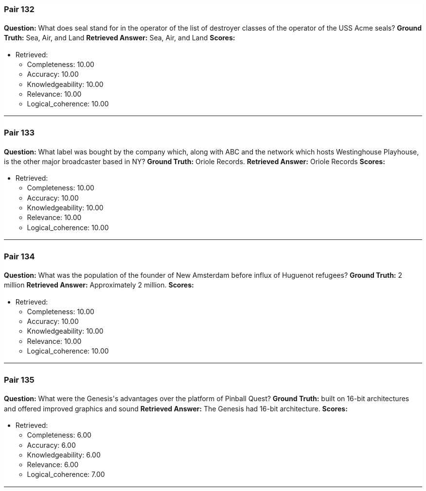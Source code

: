 
### Pair 132
**Question:** What does seal stand for in the operator of the list of destroyer classes of the operator of the USS Acme seals?
**Ground Truth:** Sea, Air, and Land
**Retrieved Answer:** Sea, Air, and Land
**Scores:**
- Retrieved:
  - Completeness: 10.00
  - Accuracy: 10.00
  - Knowledgeability: 10.00
  - Relevance: 10.00
  - Logical_coherence: 10.00

---

### Pair 133
**Question:** What label was bought by the company which, along with ABC and the network which hosts Westinghouse Playhouse, is the other major broadcaster based in NY?
**Ground Truth:** Oriole Records.
**Retrieved Answer:** Oriole Records
**Scores:**
- Retrieved:
  - Completeness: 10.00
  - Accuracy: 10.00
  - Knowledgeability: 10.00
  - Relevance: 10.00
  - Logical_coherence: 10.00

---

### Pair 134
**Question:** What was the population of the founder of New Amsterdam before influx of Huguenot refugees?
**Ground Truth:** 2 million
**Retrieved Answer:** Approximately 2 million.
**Scores:**
- Retrieved:
  - Completeness: 10.00
  - Accuracy: 10.00
  - Knowledgeability: 10.00
  - Relevance: 10.00
  - Logical_coherence: 10.00

---

### Pair 135
**Question:** What were the Genesis's advantages over the platform of Pinball Quest?
**Ground Truth:** built on 16-bit architectures and offered improved graphics and sound
**Retrieved Answer:** The Genesis had 16-bit architecture.
**Scores:**
- Retrieved:
  - Completeness: 6.00
  - Accuracy: 6.00
  - Knowledgeability: 6.00
  - Relevance: 6.00
  - Logical_coherence: 7.00

---